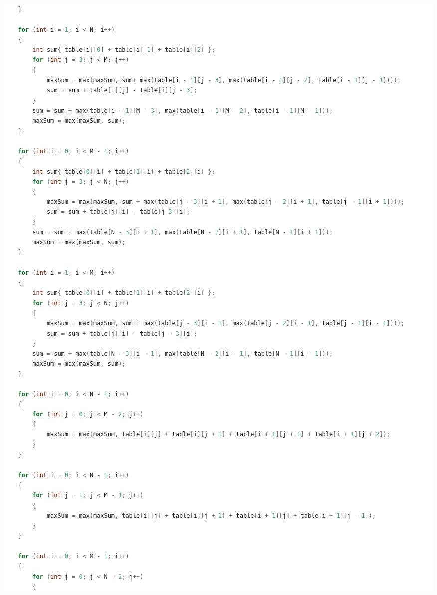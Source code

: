 ```cpp
	}

	for (int i = 1; i < N; i++)
	{
		int sum{ table[i][0] + table[i][1] + table[i][2] };
		for (int j = 3; j < M; j++)
		{
			maxSum = max(maxSum, sum+ max(table[i - 1][j - 3], max(table[i - 1][j - 2], table[i - 1][j - 1])));
			sum = sum + table[i][j] - table[i][j - 3];
		}
		sum = sum + max(table[i - 1][M - 3], max(table[i - 1][M - 2], table[i - 1][M - 1]));
		maxSum = max(maxSum, sum);
	}

	for (int i = 0; i < M - 1; i++)
	{
		int sum{ table[0][i] + table[1][i] + table[2][i] };
		for (int j = 3; j < N; j++)
		{
			maxSum = max(maxSum, sum + max(table[j - 3][i + 1], max(table[j - 2][i + 1], table[j - 1][i + 1])));
			sum = sum + table[j][i] - table[j-3][i];
		}
		sum = sum + max(table[N - 3][i + 1], max(table[N - 2][i + 1], table[N - 1][i + 1]));
		maxSum = max(maxSum, sum);
	}

	for (int i = 1; i < M; i++)
	{
		int sum{ table[0][i] + table[1][i] + table[2][i] };
		for (int j = 3; j < N; j++)
		{
			maxSum = max(maxSum, sum + max(table[j - 3][i - 1], max(table[j - 2][i - 1], table[j - 1][i - 1])));
			sum = sum + table[j][i] - table[j - 3][i];
		}
		sum = sum + max(table[N - 3][i - 1], max(table[N - 2][i - 1], table[N - 1][i - 1]));
		maxSum = max(maxSum, sum);
	}

	for (int i = 0; i < N - 1; i++)
	{
		for (int j = 0; j < M - 2; j++)
		{
			maxSum = max(maxSum, table[i][j] + table[i][j + 1] + table[i + 1][j + 1] + table[i + 1][j + 2]);
		}
	}

	for (int i = 0; i < N - 1; i++)
	{
		for (int j = 1; j < M - 1; j++)
		{
			maxSum = max(maxSum, table[i][j] + table[i][j + 1] + table[i + 1][j] + table[i + 1][j - 1]);
		}
	}

	for (int i = 0; i < M - 1; i++)
	{
		for (int j = 0; j < N - 2; j++)
		{
```
